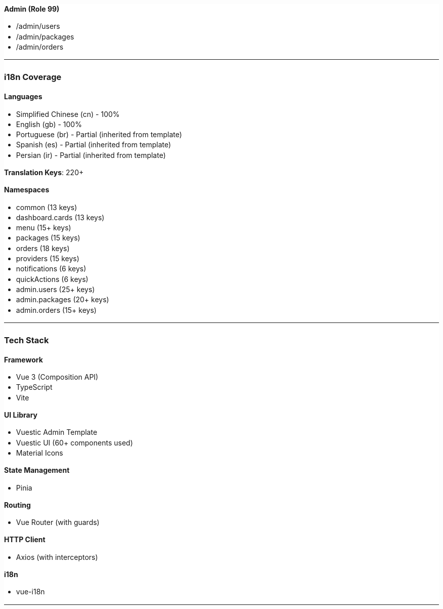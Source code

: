 **Admin (Role 99)**
- /admin/users
- /admin/packages
- /admin/orders

---

### i18n Coverage

**Languages**
- Simplified Chinese (cn) - 100%
- English (gb) - 100%
- Portuguese (br) - Partial (inherited from template)
- Spanish (es) - Partial (inherited from template)
- Persian (ir) - Partial (inherited from template)

**Translation Keys**: 220+

**Namespaces**
- common (13 keys)
- dashboard.cards (13 keys)
- menu (15+ keys)
- packages (15 keys)
- orders (18 keys)
- providers (15 keys)
- notifications (6 keys)
- quickActions (6 keys)
- admin.users (25+ keys)
- admin.packages (20+ keys)
- admin.orders (15+ keys)

---

### Tech Stack

**Framework**
- Vue 3 (Composition API)
- TypeScript
- Vite

**UI Library**
- Vuestic Admin Template
- Vuestic UI (60+ components used)
- Material Icons

**State Management**
- Pinia

**Routing**
- Vue Router (with guards)

**HTTP Client**
- Axios (with interceptors)

**i18n**
- vue-i18n

---